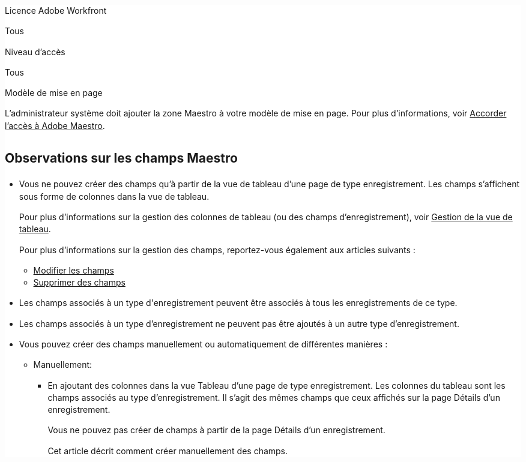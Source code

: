   <tr>
   <td role="rowheader"><p>Licence Adobe Workfront</p></td>
   <td>
   <p>Tous</p> 
  </td>
  </tr>

<tr>
   <td role="rowheader">Niveau d’accès</td>
   <td> <p>Tous</p>  
</td>
  </tr>
<tr>
   <td role="rowheader">Modèle de mise en page</td>
   <td> <p>L’administrateur système doit ajouter la zone Maestro à votre modèle de mise en page. Pour plus d’informations, voir <a href="../access/grant-access.md">Accorder l’accès à Adobe Maestro</a>. </p>  
</td>
  </tr>
 </tbody>
</table>







## Observations sur les champs Maestro

* Vous ne pouvez créer des champs qu’à partir de la vue de tableau d’une page de type enregistrement. Les champs s’affichent sous forme de colonnes dans la vue de tableau.

  Pour plus d’informations sur la gestion des colonnes de tableau (ou des champs d’enregistrement), voir [Gestion de la vue de tableau](../views/manage-the-table-view.md).

  Pour plus d’informations sur la gestion des champs, reportez-vous également aux articles suivants :

   * [Modifier les champs](../architecture-and-fields/edit-fields.md)
   * [Supprimer des champs](./delete-fields.md)

* Les champs associés à un type d&#39;enregistrement peuvent être associés à tous les enregistrements de ce type. 

* Les champs associés à un type d’enregistrement ne peuvent pas être ajoutés à un autre type d’enregistrement. 

* Vous pouvez créer des champs manuellement ou automatiquement de différentes manières :

   * Manuellement:

      * En ajoutant des colonnes dans la vue Tableau d’une page de type enregistrement. Les colonnes du tableau sont les champs associés au type d’enregistrement. Il s’agit des mêmes champs que ceux affichés sur la page Détails d’un enregistrement.

        Vous ne pouvez pas créer de champs à partir de la page Détails d’un enregistrement.

        Cet article décrit comment créer manuellement des champs.
